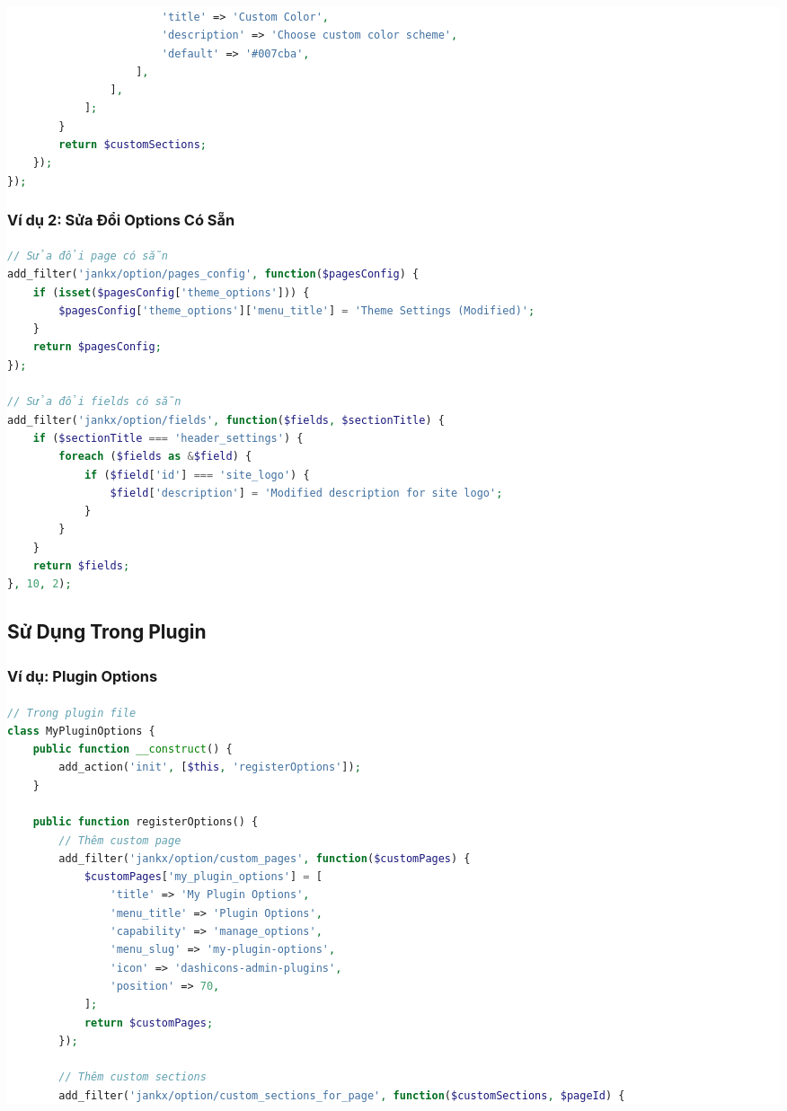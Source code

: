 ```php
                        'title' => 'Custom Color',
                        'description' => 'Choose custom color scheme',
                        'default' => '#007cba',
                    ],
                ],
            ];
        }
        return $customSections;
    });
});
```

### Ví dụ 2: Sửa Đổi Options Có Sẵn

```php
// Sửa đổi page có sẵn
add_filter('jankx/option/pages_config', function($pagesConfig) {
    if (isset($pagesConfig['theme_options'])) {
        $pagesConfig['theme_options']['menu_title'] = 'Theme Settings (Modified)';
    }
    return $pagesConfig;
});

// Sửa đổi fields có sẵn
add_filter('jankx/option/fields', function($fields, $sectionTitle) {
    if ($sectionTitle === 'header_settings') {
        foreach ($fields as &$field) {
            if ($field['id'] === 'site_logo') {
                $field['description'] = 'Modified description for site logo';
            }
        }
    }
    return $fields;
}, 10, 2);
```

## Sử Dụng Trong Plugin

### Ví dụ: Plugin Options

```php
// Trong plugin file
class MyPluginOptions {
    public function __construct() {
        add_action('init', [$this, 'registerOptions']);
    }

    public function registerOptions() {
        // Thêm custom page
        add_filter('jankx/option/custom_pages', function($customPages) {
            $customPages['my_plugin_options'] = [
                'title' => 'My Plugin Options',
                'menu_title' => 'Plugin Options',
                'capability' => 'manage_options',
                'menu_slug' => 'my-plugin-options',
                'icon' => 'dashicons-admin-plugins',
                'position' => 70,
            ];
            return $customPages;
        });

        // Thêm custom sections
        add_filter('jankx/option/custom_sections_for_page', function($customSections, $pageId) {
```